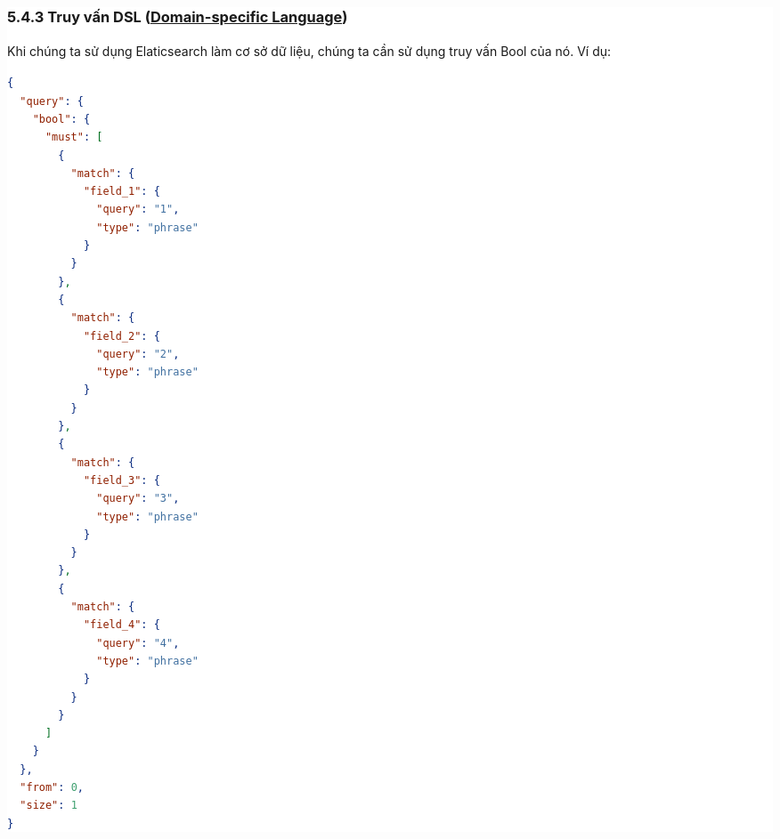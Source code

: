 ### 5.4.3 Truy vấn DSL ([Domain-specific Language](https://www.elastic.co/guide/en/elasticsearch/reference/current/query-dsl.html))

Khi chúng ta sử dụng Elaticsearch làm cơ sở dữ liệu, chúng ta cần sử dụng truy vấn Bool của nó. Ví dụ:

```json
{
  "query": {
    "bool": {
      "must": [
        {
          "match": {
            "field_1": {
              "query": "1",
              "type": "phrase"
            }
          }
        },
        {
          "match": {
            "field_2": {
              "query": "2",
              "type": "phrase"
            }
          }
        },
        {
          "match": {
            "field_3": {
              "query": "3",
              "type": "phrase"
            }
          }
        },
        {
          "match": {
            "field_4": {
              "query": "4",
              "type": "phrase"
            }
          }
        }
      ]
    }
  },
  "from": 0,
  "size": 1
}
```
